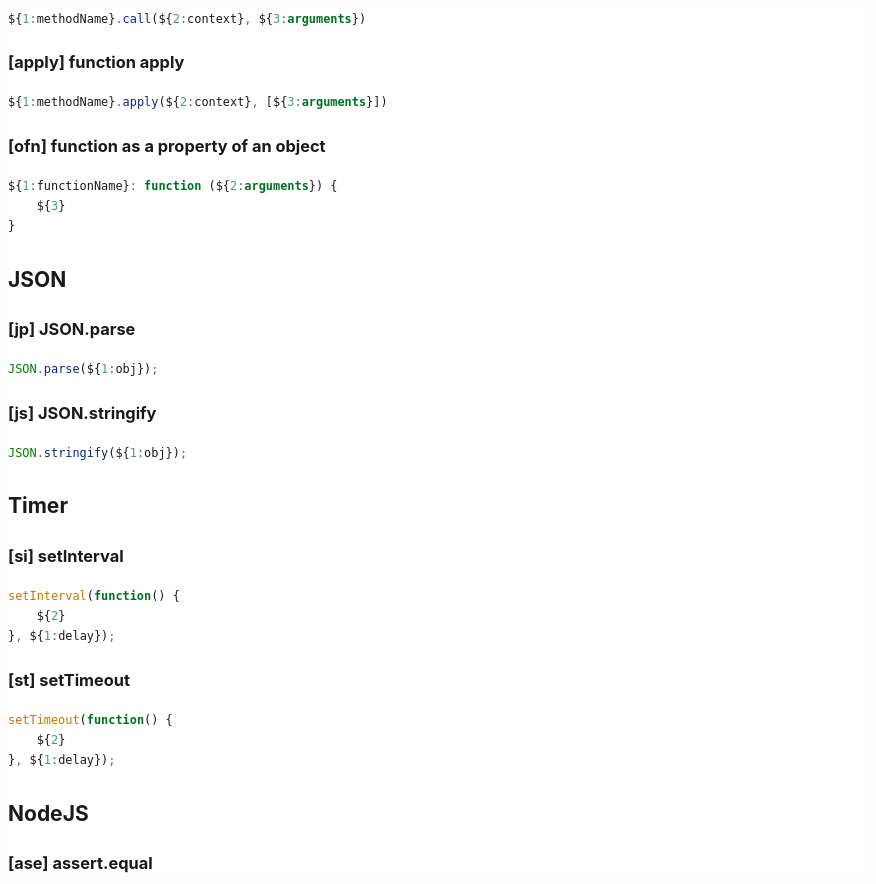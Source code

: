 ```javascript
${1:methodName}.call(${2:context}, ${3:arguments})
```

### [apply] function apply

```javascript
${1:methodName}.apply(${2:context}, [${3:arguments}])
```

### [ofn] function as a property of an object

```javascript
${1:functionName}: function (${2:arguments}) {
	${3}
}
```

## JSON

### [jp] JSON.parse

```javascript
JSON.parse(${1:obj});
```

### [js] JSON.stringify

```javascript
JSON.stringify(${1:obj});
```

## Timer

### [si] setInterval

```javascript
setInterval(function() {
	${2}
}, ${1:delay});
```

### [st] setTimeout

```javascript
setTimeout(function() {
	${2}
}, ${1:delay});
```

## NodeJS

### [ase] assert.equal
